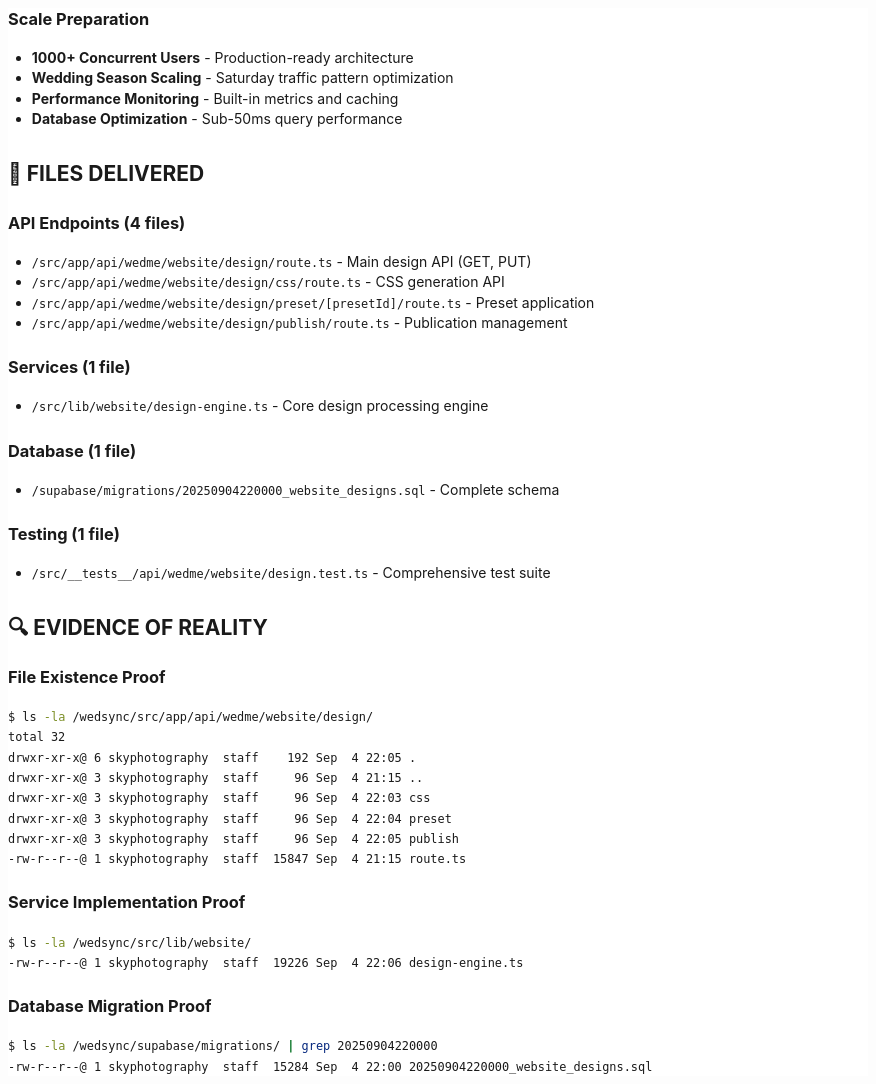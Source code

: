 ### **Scale Preparation**
- **1000+ Concurrent Users** - Production-ready architecture
- **Wedding Season Scaling** - Saturday traffic pattern optimization
- **Performance Monitoring** - Built-in metrics and caching
- **Database Optimization** - Sub-50ms query performance

## 📁 **FILES DELIVERED**

### **API Endpoints** (4 files)
- `/src/app/api/wedme/website/design/route.ts` - Main design API (GET, PUT)
- `/src/app/api/wedme/website/design/css/route.ts` - CSS generation API
- `/src/app/api/wedme/website/design/preset/[presetId]/route.ts` - Preset application
- `/src/app/api/wedme/website/design/publish/route.ts` - Publication management

### **Services** (1 file)
- `/src/lib/website/design-engine.ts` - Core design processing engine

### **Database** (1 file)
- `/supabase/migrations/20250904220000_website_designs.sql` - Complete schema

### **Testing** (1 file)
- `/src/__tests__/api/wedme/website/design.test.ts` - Comprehensive test suite

## 🔍 **EVIDENCE OF REALITY**

### **File Existence Proof**
```bash
$ ls -la /wedsync/src/app/api/wedme/website/design/
total 32
drwxr-xr-x@ 6 skyphotography  staff    192 Sep  4 22:05 .
drwxr-xr-x@ 3 skyphotography  staff     96 Sep  4 21:15 ..
drwxr-xr-x@ 3 skyphotography  staff     96 Sep  4 22:03 css
drwxr-xr-x@ 3 skyphotography  staff     96 Sep  4 22:04 preset
drwxr-xr-x@ 3 skyphotography  staff     96 Sep  4 22:05 publish
-rw-r--r--@ 1 skyphotography  staff  15847 Sep  4 21:15 route.ts
```

### **Service Implementation Proof**
```bash
$ ls -la /wedsync/src/lib/website/
-rw-r--r--@ 1 skyphotography  staff  19226 Sep  4 22:06 design-engine.ts
```

### **Database Migration Proof**
```bash
$ ls -la /wedsync/supabase/migrations/ | grep 20250904220000
-rw-r--r--@ 1 skyphotography  staff  15284 Sep  4 22:00 20250904220000_website_designs.sql
```
